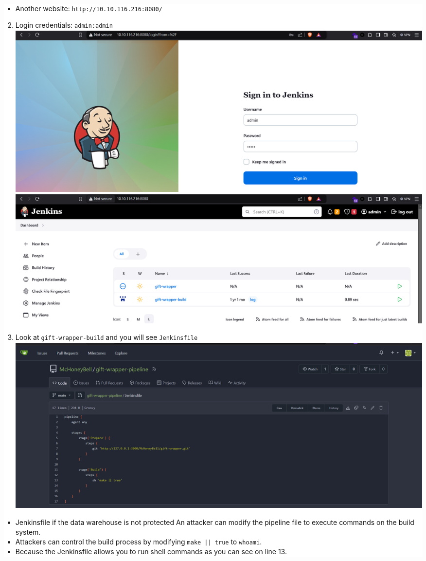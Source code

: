 - Another website: `http://10.10.116.216:8080/`
2. Login credentials: `admin:admin`
![alt text](DevSecOps_Pic/new_devsecops3.png)
![alt text](DevSecOps_Pic/new_devsecops4.png)

3. Look at `gift-wrapper-build` and you will see `Jenkinsfile`
![alt text](DevSecOps_Pic/new_devsecops5.png)
- Jenkinsfile if the data warehouse is not protected An attacker can modify the pipeline file to execute commands on the build system.
- Attackers can control the build process by modifying `make || true` to `whoami`.
- Because the Jenkinsfile allows you to run shell commands as you can see on line 13.

